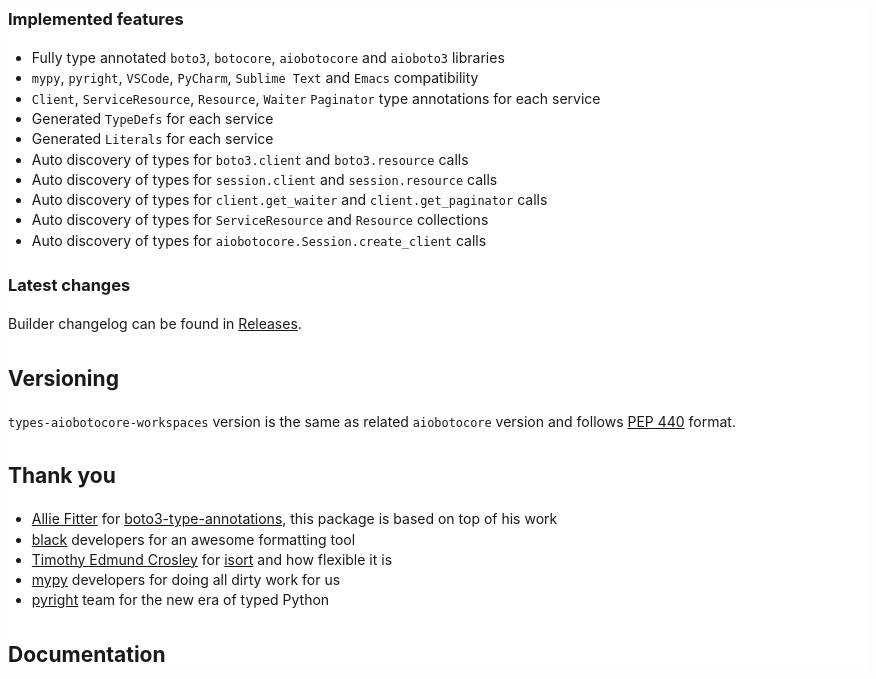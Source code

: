 <a id="implemented-features"></a>

### Implemented features

- Fully type annotated `boto3`, `botocore`, `aiobotocore` and `aioboto3`
  libraries
- `mypy`, `pyright`, `VSCode`, `PyCharm`, `Sublime Text` and `Emacs`
  compatibility
- `Client`, `ServiceResource`, `Resource`, `Waiter` `Paginator` type
  annotations for each service
- Generated `TypeDefs` for each service
- Generated `Literals` for each service
- Auto discovery of types for `boto3.client` and `boto3.resource` calls
- Auto discovery of types for `session.client` and `session.resource` calls
- Auto discovery of types for `client.get_waiter` and `client.get_paginator`
  calls
- Auto discovery of types for `ServiceResource` and `Resource` collections
- Auto discovery of types for `aiobotocore.Session.create_client` calls

<a id="latest-changes"></a>

### Latest changes

Builder changelog can be found in
[Releases](https://github.com/youtype/mypy_boto3_builder/releases).

<a id="versioning"></a>

## Versioning

`types-aiobotocore-workspaces` version is the same as related `aiobotocore`
version and follows [PEP 440](https://www.python.org/dev/peps/pep-0440/)
format.

<a id="thank-you"></a>

## Thank you

- [Allie Fitter](https://github.com/alliefitter) for
  [boto3-type-annotations](https://pypi.org/project/boto3-type-annotations/),
  this package is based on top of his work
- [black](https://github.com/psf/black) developers for an awesome formatting
  tool
- [Timothy Edmund Crosley](https://github.com/timothycrosley) for
  [isort](https://github.com/PyCQA/isort) and how flexible it is
- [mypy](https://github.com/python/mypy) developers for doing all dirty work
  for us
- [pyright](https://github.com/microsoft/pyright) team for the new era of typed
  Python

<a id="documentation"></a>

## Documentation
